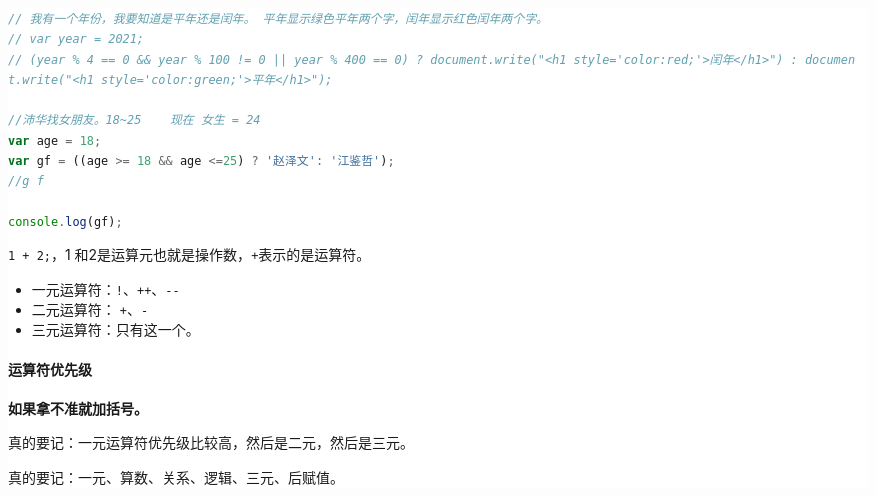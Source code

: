 ```js
// 我有一个年份，我要知道是平年还是闰年。 平年显示绿色平年两个字，闰年显示红色闰年两个字。
// var year = 2021;
// (year % 4 == 0 && year % 100 != 0 || year % 400 == 0) ? document.write("<h1 style='color:red;'>闰年</h1>") : document.write("<h1 style='color:green;'>平年</h1>");

//沛华找女朋友。18~25    现在 女生 = 24
var age = 18;
var gf = ((age >= 18 && age <=25) ? '赵泽文': '江鉴哲');
//g f

console.log(gf); 
```



`1 + 2;`，1 和2是运算元也就是操作数，`+`表示的是运算符。

* 一元运算符：`!`、`++`、`--`
* 二元运算符： `+`、`-`
* 三元运算符：只有这一个。



#### 运算符优先级

__如果拿不准就加括号。__

真的要记：一元运算符优先级比较高，然后是二元，然后是三元。

真的要记：一元、算数、关系、逻辑、三元、后赋值。
